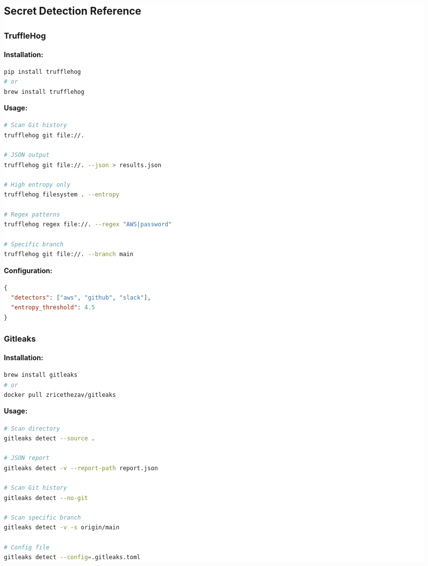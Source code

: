 ## Secret Detection Reference

### TruffleHog

**Installation:**
```bash
pip install trufflehog
# or
brew install trufflehog
```

**Usage:**
```bash
# Scan Git history
trufflehog git file://.

# JSON output
trufflehog git file://. --json > results.json

# High entropy only
trufflehog filesystem . --entropy

# Regex patterns
trufflehog regex file://. --regex "AWS|password"

# Specific branch
trufflehog git file://. --branch main
```

**Configuration:**
```json
{
  "detectors": ["aws", "github", "slack"],
  "entropy_threshold": 4.5
}
```

### Gitleaks

**Installation:**
```bash
brew install gitleaks
# or
docker pull zricethezav/gitleaks
```

**Usage:**
```bash
# Scan directory
gitleaks detect --source .

# JSON report
gitleaks detect -v --report-path report.json

# Scan Git history
gitleaks detect --no-git

# Scan specific branch
gitleaks detect -v -s origin/main

# Config file
gitleaks detect --config=.gitleaks.toml
```
